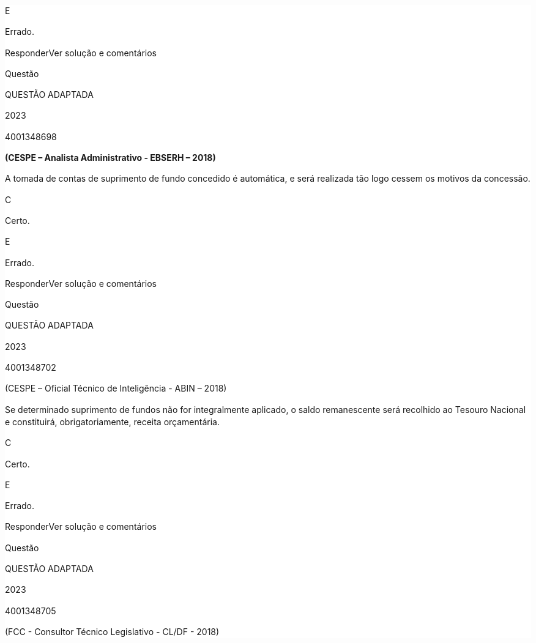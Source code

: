 E

Errado.

ResponderVer solução e comentários

Questão

QUESTÃO ADAPTADA

2023

4001348698

**(CESPE – Analista Administrativo - EBSERH – 2018)**

  

A tomada de contas de suprimento de fundo concedido é automática, e será realizada tão logo cessem os motivos da concessão.

C

Certo.

E

Errado.

ResponderVer solução e comentários

Questão

QUESTÃO ADAPTADA

2023

4001348702

(CESPE – Oficial Técnico de Inteligência - ABIN – 2018) 

  

Se determinado suprimento de fundos não for integralmente aplicado, o saldo remanescente será recolhido ao Tesouro Nacional e constituirá, obrigatoriamente, receita orçamentária.

C

Certo.

E

Errado.

ResponderVer solução e comentários

Questão

QUESTÃO ADAPTADA

2023

4001348705

(FCC - Consultor Técnico Legislativo - CL/DF - 2018) 
